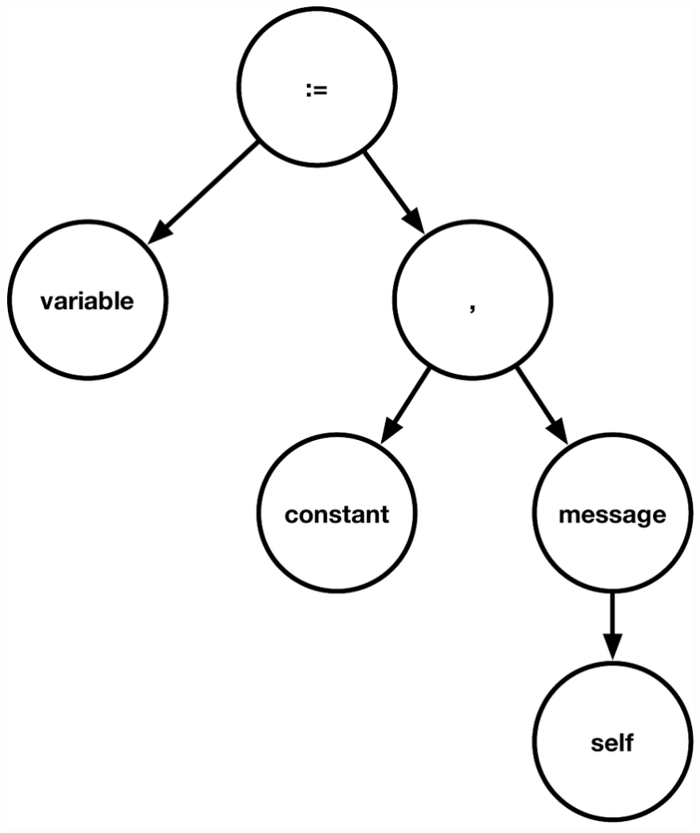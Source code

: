 ![AST representing the code of `variable := 'constant' , self message`.  %width=50&anchor=ast](figures/ast.pdf)
